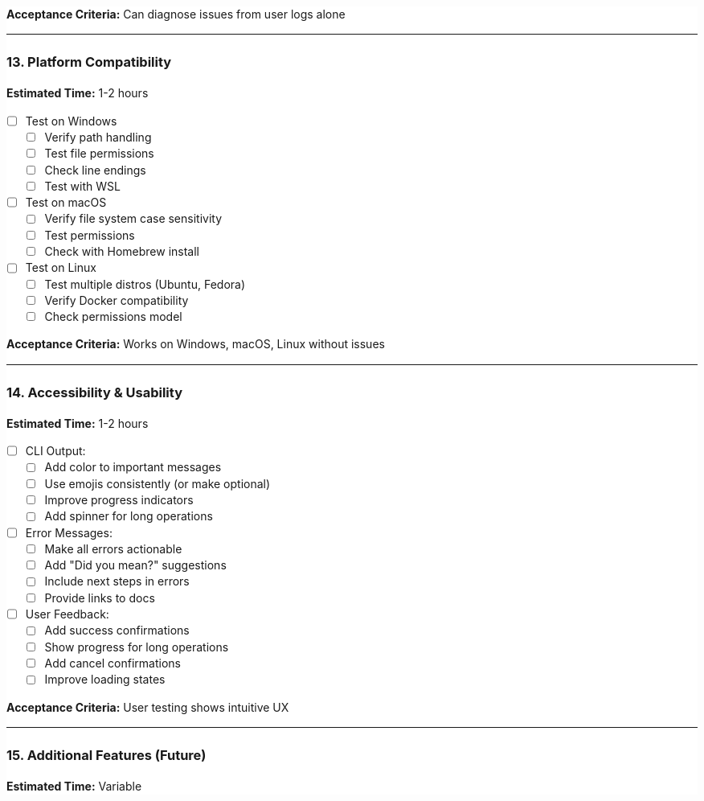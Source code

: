 **Acceptance Criteria:** Can diagnose issues from user logs alone

---

### 13. Platform Compatibility
**Estimated Time:** 1-2 hours

- [ ] Test on Windows
  - [ ] Verify path handling
  - [ ] Test file permissions
  - [ ] Check line endings
  - [ ] Test with WSL

- [ ] Test on macOS
  - [ ] Verify file system case sensitivity
  - [ ] Test permissions
  - [ ] Check with Homebrew install

- [ ] Test on Linux
  - [ ] Test multiple distros (Ubuntu, Fedora)
  - [ ] Verify Docker compatibility
  - [ ] Check permissions model

**Acceptance Criteria:** Works on Windows, macOS, Linux without issues

---

### 14. Accessibility & Usability
**Estimated Time:** 1-2 hours

- [ ] CLI Output:
  - [ ] Add color to important messages
  - [ ] Use emojis consistently (or make optional)
  - [ ] Improve progress indicators
  - [ ] Add spinner for long operations

- [ ] Error Messages:
  - [ ] Make all errors actionable
  - [ ] Add "Did you mean?" suggestions
  - [ ] Include next steps in errors
  - [ ] Provide links to docs

- [ ] User Feedback:
  - [ ] Add success confirmations
  - [ ] Show progress for long operations
  - [ ] Add cancel confirmations
  - [ ] Improve loading states

**Acceptance Criteria:** User testing shows intuitive UX

---

### 15. Additional Features (Future)
**Estimated Time:** Variable
